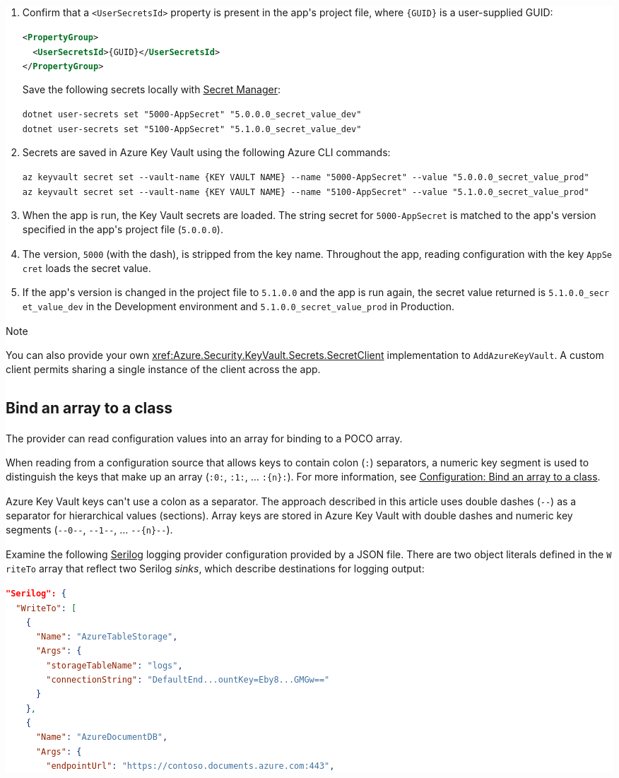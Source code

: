 1. Confirm that a `<UserSecretsId>` property is present in the app's project file, where `{GUID}` is a user-supplied GUID:

   ```xml
   <PropertyGroup>
     <UserSecretsId>{GUID}</UserSecretsId>
   </PropertyGroup>
   ```

   Save the following secrets locally with [Secret Manager](xref:security/app-secrets):

   ```dotnetcli
   dotnet user-secrets set "5000-AppSecret" "5.0.0.0_secret_value_dev"
   dotnet user-secrets set "5100-AppSecret" "5.1.0.0_secret_value_dev"
   ```

1. Secrets are saved in Azure Key Vault using the following Azure CLI commands:

   ```azurecli
   az keyvault secret set --vault-name {KEY VAULT NAME} --name "5000-AppSecret" --value "5.0.0.0_secret_value_prod"
   az keyvault secret set --vault-name {KEY VAULT NAME} --name "5100-AppSecret" --value "5.1.0.0_secret_value_prod"
   ```

1. When the app is run, the Key Vault secrets are loaded. The string secret for `5000-AppSecret` is matched to the app's version specified in the app's project file (`5.0.0.0`).

1. The version, `5000` (with the dash), is stripped from the key name. Throughout the app, reading configuration with the key `AppSecret` loads the secret value.

1. If the app's version is changed in the project file to `5.1.0.0` and the app is run again, the secret value returned is `5.1.0.0_secret_value_dev` in the Development environment and `5.1.0.0_secret_value_prod` in Production.

> [!NOTE]
> You can also provide your own <xref:Azure.Security.KeyVault.Secrets.SecretClient> implementation to `AddAzureKeyVault`. A custom client permits sharing a single instance of the client across the app.

## Bind an array to a class

The provider can read configuration values into an array for binding to a POCO array.

When reading from a configuration source that allows keys to contain colon (`:`) separators, a numeric key segment is used to distinguish the keys that make up an array (`:0:`, `:1:`, &hellip; `:{n}:`). For more information, see [Configuration: Bind an array to a class](xref:fundamentals/configuration/index#boa).

Azure Key Vault keys can't use a colon as a separator. The approach described in this article uses double dashes (`--`) as a separator for hierarchical values (sections). Array keys are stored in Azure Key Vault with double dashes and numeric key segments (`--0--`, `--1--`, &hellip; `--{n}--`).

Examine the following [Serilog](https://serilog.net/) logging provider configuration provided by a JSON file. There are two object literals defined in the `WriteTo` array that reflect two Serilog *sinks*, which describe destinations for logging output:

```json
"Serilog": {
  "WriteTo": [
    {
      "Name": "AzureTableStorage",
      "Args": {
        "storageTableName": "logs",
        "connectionString": "DefaultEnd...ountKey=Eby8...GMGw=="
      }
    },
    {
      "Name": "AzureDocumentDB",
      "Args": {
        "endpointUrl": "https://contoso.documents.azure.com:443",
```
